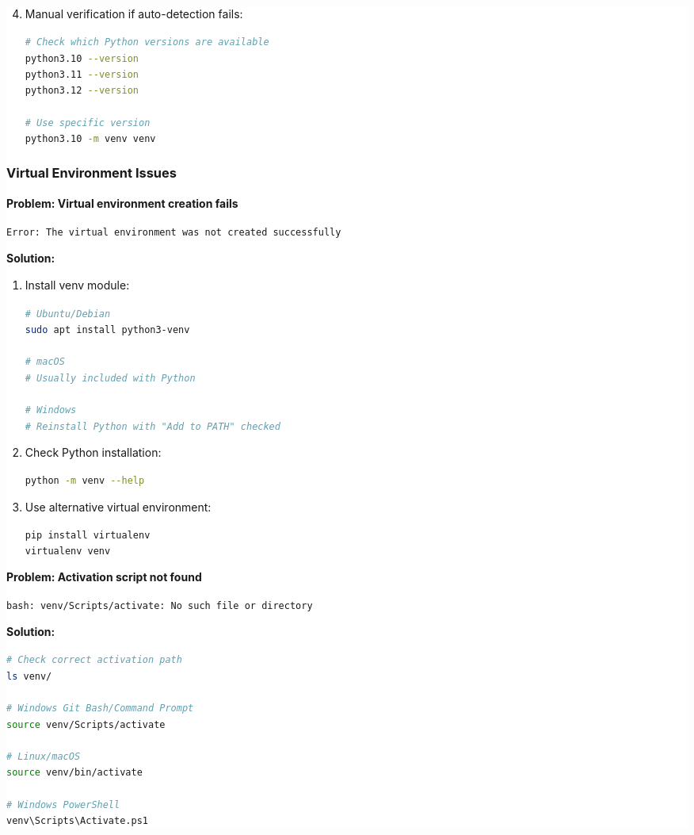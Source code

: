 4. Manual verification if auto-detection fails:
   ```bash
   # Check which Python versions are available
   python3.10 --version
   python3.11 --version
   python3.12 --version
   
   # Use specific version
   python3.10 -m venv venv
   ```

### Virtual Environment Issues

**Problem: Virtual environment creation fails**
```
Error: The virtual environment was not created successfully
```

**Solution:**
1. Install venv module:
   ```bash
   # Ubuntu/Debian
   sudo apt install python3-venv
   
   # macOS
   # Usually included with Python
   
   # Windows
   # Reinstall Python with "Add to PATH" checked
   ```

2. Check Python installation:
   ```bash
   python -m venv --help
   ```

3. Use alternative virtual environment:
   ```bash
   pip install virtualenv
   virtualenv venv
   ```

**Problem: Activation script not found**
```
bash: venv/Scripts/activate: No such file or directory
```

**Solution:**
```bash
# Check correct activation path
ls venv/

# Windows Git Bash/Command Prompt
source venv/Scripts/activate

# Linux/macOS
source venv/bin/activate

# Windows PowerShell
venv\Scripts\Activate.ps1
```

